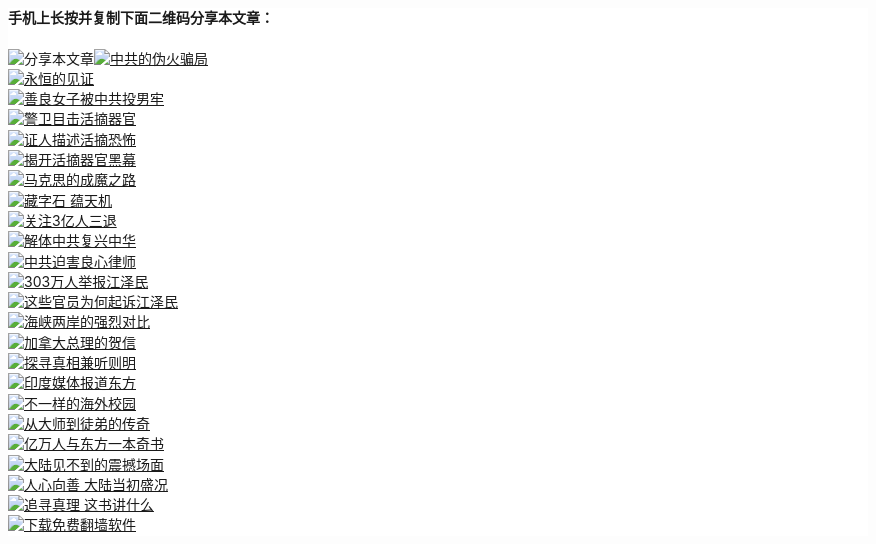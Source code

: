 <strong>手机上长按并复制下面二维码分享本文章：</strong><br><br><img src="http://d1p1.ip.zn2.us/v.php?action=qrcode&url=/gb/17/4/8/n9015670.md%231" title="分享本文章"></td><td VALIGN=TOP><a href="/gb/16/1/21/n4622075.md?dfh#1" target="_blank"><img src="https://raw.githubusercontent.com/wm2843/djy/master/gb/300/wei-f1.jpg" title="中共的伪火骗局"  alt="中共的伪火骗局"></a><br><a href="https://github.com/wm2843/www/blob/master/README.md?dfh#9" target="_blank"><img src="https://raw.githubusercontent.com/wm2843/djy/master/gb/300/yong-h.jpg" title="永恒的见证"  alt="永恒的见证"></a><br><a href="/gb/13/9/29/n3974789.md?dfh#1" target="_blank"><img src="https://raw.githubusercontent.com/wm2843/djy/master/gb/300/shang-lnz.jpg" title="善良女子被中共投男牢"  alt="善良女子被中共投男牢"></a><br><a href="/gb/16/3/16/n4663449.md?dfh#1" target="_blank"><img src="https://raw.githubusercontent.com/wm2843/djy/master/gb/300/huo-z3.jpg" title="警卫目击活摘器官"  alt="警卫目击活摘器官"></a><br><a href="/gb/16/8/7/n8177641.md?dfh#1" target="_blank"><img src="https://raw.githubusercontent.com/wm2843/djy/master/gb/300/huo-z4.jpg" title="证人描述活摘恐怖"  alt="证人描述活摘恐怖"></a><br><a href="/gb/10/4/19/n2881569.md?dfh#1" target="_blank"><img src="https://raw.githubusercontent.com/wm2843/djy/master/gb/300/huo-z1.jpg" title="揭开活摘器官黑幕"  alt="揭开活摘器官黑幕"></a><br><a href="/gb/10/11/7/n3077476.md?dfh#1" target="_blank"><img src="https://raw.githubusercontent.com/wm2843/djy/master/gb/300/ma-ks.jpg" title="马克思的成魔之路"  alt="马克思的成魔之路"></a><br><a href="/gb/14/6/9/n4173977.md?dfh#1" target="_blank"><img src="https://raw.githubusercontent.com/wm2843/djy/master/gb/300/chang-zs.jpg" title="藏字石 蕴天机"  alt="藏字石 蕴天机"></a><br><a href="/gb/18/5/10/n10381511.md?dfh#1" target="_blank"><img src="https://raw.githubusercontent.com/wm2843/djy/master/gb/300/st1.jpg" title="关注3亿人三退"  alt="关注3亿人三退"></a><br><a href="/gb/18/3/21/n10237682.md?dfh#1" target="_blank"><img src="https://raw.githubusercontent.com/wm2843/djy/master/gb/300/jie-t.jpg" title="解体中共复兴中华"  alt="解体中共复兴中华"></a><br><a href="/gb/9/2/9/n2422991.md?dfh#1" target="_blank"><img src="https://raw.githubusercontent.com/wm2843/djy/master/gb/300/gao-zs.jpg" title="中共迫害良心律师"  alt="中共迫害良心律师"></a><br><a href="/gb/18/12/9/n10900044.md?dfh#1" target="_blank"><img src="https://raw.githubusercontent.com/wm2843/djy/master/gb/300/sj1.jpg" title="303万人举报江泽民"  alt="303万人举报江泽民"></a><br><a href="/gb/18/8/28/n10672014.md?dfh#1" target="_blank"><img src="https://raw.githubusercontent.com/wm2843/djy/master/gb/300/sj2.jpg" title="这些官员为何起诉江泽民"  alt="这些官员为何起诉江泽民"></a><br><a href="/gb/8/12/18/n2367165.md?dfh#1" target="_blank"><img src="https://raw.githubusercontent.com/wm2843/djy/master/gb/300/liangan.jpg" title="海峡两岸的强烈对比"  alt="海峡两岸的强烈对比"></a><br><a href="/gb/15/12/10/n4593139.md?dfh#1" target="_blank"><img src="https://raw.githubusercontent.com/wm2843/djy/master/gb/300/jia-ndzl.jpg" title="加拿大总理的贺信"  alt="加拿大总理的贺信"></a><br><a href="/gb/11/6/17/n3289382.md?dfh#1" target="_blank"><img src="https://raw.githubusercontent.com/wm2843/djy/master/gb/300/xiao-wd.jpg" title="探寻真相兼听则明"  alt="探寻真相兼听则明"></a><br><a href="/gb/18/10/27/n10812623.md?dfh#1" target="_blank"><img src="https://raw.githubusercontent.com/wm2843/djy/master/gb/300/yindu.jpg" title="印度媒体报道东方"  alt="印度媒体报道东方"></a><br><a href="/gb/18/6/9/n10469652.md?dfh#1" target="_blank"><img src="https://raw.githubusercontent.com/wm2843/djy/master/gb/300/xie-j.jpg" title="不一样的海外校园"  alt="不一样的海外校园"></a><br><a href="/gb/7/4/5/n1669415.md?dfh#1" target="_blank"><img src="https://raw.githubusercontent.com/wm2843/djy/master/gb/300/li-up.jpg" title="从大师到徒弟的传奇"  alt="从大师到徒弟的传奇"></a><br><a href="/gb/17/5/26/n9191512.md?dfh#1" target="_blank"><img src="https://raw.githubusercontent.com/wm2843/djy/master/gb/300/zfl2.jpg" title="亿万人与东方一本奇书"  alt="亿万人与东方一本奇书"></a><br><a href="/gb/13/11/27/n4020290.md?dfh#1" target="_blank"><img src="https://raw.githubusercontent.com/wm2843/djy/master/gb/300/zhen-h.jpg" title="大陆见不到的震撼场面"  alt="大陆见不到的震撼场面"></a><br><a href="/gb/15/7/17/n4482910.md?dfh#1" target="_blank"><img src="https://raw.githubusercontent.com/wm2843/djy/master/gb/300/dalu-sk.jpg" title="人心向善 大陆当初盛况"  alt="人心向善 大陆当初盛况"></a><br><a href="/gb/19/1/5/n10955468.md?dfh#1" target="_blank"><img src="https://raw.githubusercontent.com/wm2843/djy/master/gb/300/zfl1.jpg" title="追寻真理 这书讲什么"  alt="追寻真理 这书讲什么"></a><br><a href="https://github.com/bannedbook/fanqiang/wiki" target="_blank"><img src="https://raw.githubusercontent.com/wm2843/djy/master/gb/300/fq1.jpg" title="下载免费翻墙软件"  alt="下载免费翻墙软件"></a><br></td></tr></table>